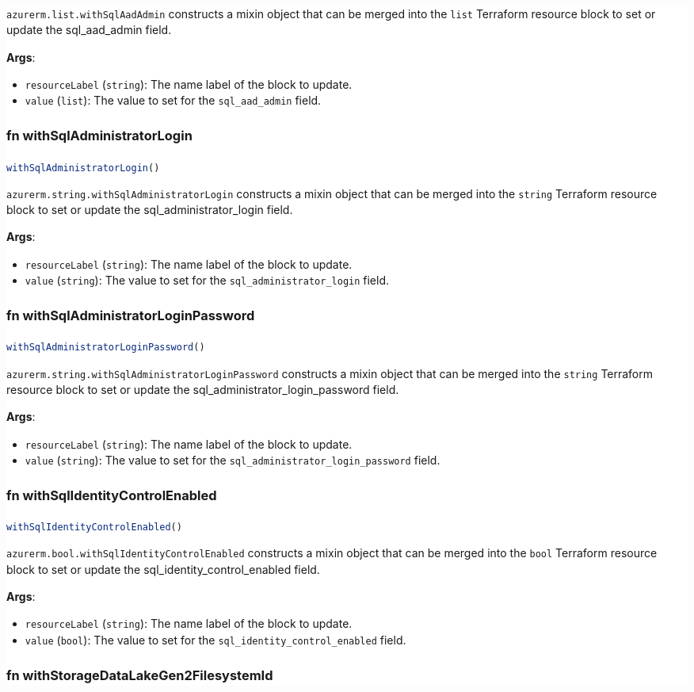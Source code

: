 `azurerm.list.withSqlAadAdmin` constructs a mixin object that can be merged into the `list`
Terraform resource block to set or update the sql_aad_admin field.



**Args**:
  - `resourceLabel` (`string`): The name label of the block to update.
  - `value` (`list`): The value to set for the `sql_aad_admin` field.


### fn withSqlAdministratorLogin

```ts
withSqlAdministratorLogin()
```

`azurerm.string.withSqlAdministratorLogin` constructs a mixin object that can be merged into the `string`
Terraform resource block to set or update the sql_administrator_login field.



**Args**:
  - `resourceLabel` (`string`): The name label of the block to update.
  - `value` (`string`): The value to set for the `sql_administrator_login` field.


### fn withSqlAdministratorLoginPassword

```ts
withSqlAdministratorLoginPassword()
```

`azurerm.string.withSqlAdministratorLoginPassword` constructs a mixin object that can be merged into the `string`
Terraform resource block to set or update the sql_administrator_login_password field.



**Args**:
  - `resourceLabel` (`string`): The name label of the block to update.
  - `value` (`string`): The value to set for the `sql_administrator_login_password` field.


### fn withSqlIdentityControlEnabled

```ts
withSqlIdentityControlEnabled()
```

`azurerm.bool.withSqlIdentityControlEnabled` constructs a mixin object that can be merged into the `bool`
Terraform resource block to set or update the sql_identity_control_enabled field.



**Args**:
  - `resourceLabel` (`string`): The name label of the block to update.
  - `value` (`bool`): The value to set for the `sql_identity_control_enabled` field.


### fn withStorageDataLakeGen2FilesystemId
